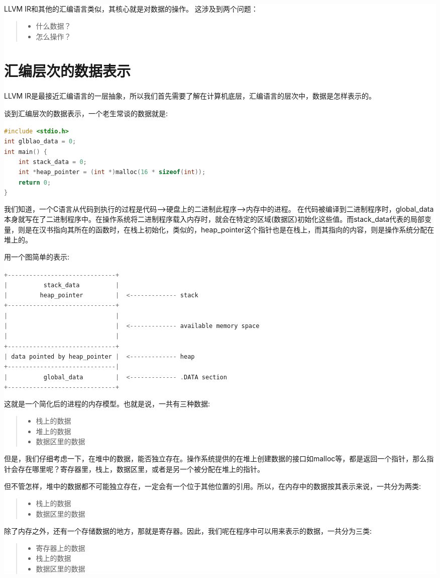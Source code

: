 LLVM IR和其他的汇编语言类似，其核心就是对数据的操作。
这涉及到两个问题：
> + 什么数据？
> + 怎么操作？

# 汇编层次的数据表示
LLVM IR是最接近汇编语言的一层抽象，所以我们首先需要了解在计算机底层，汇编语言的层次中，数据是怎样表示的。

谈到汇编层次的数据表示，一个老生常谈的数据就是:
```c++
#include <stdio.h>
int glblao_data = 0;
int main() {
    int stack_data = 0;
    int *heap_pointer = (int *)malloc(16 * sizeof(int));
    return 0;
}
```

我们知道，一个C语言从代码到执行的过程是代码-->硬盘上的二进制此程序-->内存中的进程。
在代码被编译到二进制程序时，global_data本身就写在了二进制程序中。在操作系统将二进制程序载入内存时，就会在特定的区域(数据区)初始化这些值。而stack_data代表的局部变量，则是在汉书指向其所在的函数时，在栈上初始化，类似的，heap_pointer这个指针也是在栈上，而其指向的内容，则是操作系统分配在堆上的。

用一个图简单的表示:
```c++
+------------------------------+
|          stack_data          |
|         heap_pointer         |  <------------- stack
+------------------------------+
|                              |
|                              |  <------------- available memory space
|                              |
+------------------------------+
| data pointed by heap_pointer |  <------------- heap
+------------------------------|
|          global_data         |  <------------- .DATA section
+------------------------------+
```

这就是一个简化后的进程的内存模型。也就是说，一共有三种数据:
> + 栈上的数据
> + 堆上的数据
> + 数据区里的数据

但是，我们仔细考虑一下，在堆中的数据，能否独立存在。操作系统提供的在堆上创建数据的接口如malloc等，都是返回一个指针，那么指针会存在哪里呢？寄存器里，栈上，数据区里，或者是另一个被分配在堆上的指针。

但不管怎样，堆中的数据都不可能独立存在，一定会有一个位于其他位置的引用。所以，在内存中的数据按其表示来说，一共分为两类:
> + 栈上的数据
> + 数据区里的数据

除了内存之外，还有一个存储数据的地方，那就是寄存器。因此，我们呢在程序中可以用来表示的数据，一共分为三类:
> + 寄存器上的数据
> + 栈上的数据
> + 数据区里的数据
